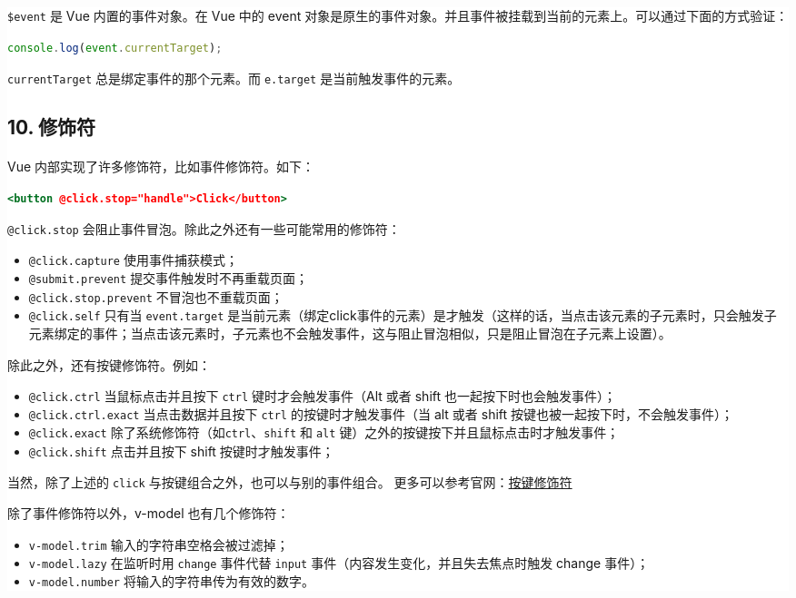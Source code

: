 `$event` 是 Vue 内置的事件对象。在 Vue 中的 event 对象是原生的事件对象。并且事件被挂载到当前的元素上。可以通过下面的方式验证：  

```js
console.log(event.currentTarget);
```

`currentTarget` 总是绑定事件的那个元素。而 `e.target` 是当前触发事件的元素。

## 10. 修饰符

Vue 内部实现了许多修饰符，比如事件修饰符。如下：  

```jsx
<button @click.stop="handle">Click</button>
```

`@click.stop` 会阻止事件冒泡。除此之外还有一些可能常用的修饰符：  

- `@click.capture` 使用事件捕获模式；
- `@submit.prevent` 提交事件触发时不再重载页面；
- `@click.stop.prevent` 不冒泡也不重载页面；
- `@click.self` 只有当 `event.target` 是当前元素（绑定click事件的元素）是才触发（这样的话，当点击该元素的子元素时，只会触发子元素绑定的事件；当点击该元素时，子元素也不会触发事件，这与阻止冒泡相似，只是阻止冒泡在子元素上设置）。  

除此之外，还有按键修饰符。例如：  

- `@click.ctrl`  当鼠标点击并且按下 `ctrl` 键时才会触发事件（Alt 或者 shift 也一起按下时也会触发事件）；
- `@click.ctrl.exact` 当点击数据并且按下 `ctrl` 的按键时才触发事件（当 alt 或者 shift 按键也被一起按下时，不会触发事件）；
- `@click.exact` 除了系统修饰符（如`ctrl`、`shift` 和 `alt` 键）之外的按键按下并且鼠标点击时才触发事件；
- `@click.shift` 点击并且按下 shift 按键时才触发事件；  

当然，除了上述的 `click` 与按键组合之外，也可以与别的事件组合。 更多可以参考官网：[按键修饰符](https://cn.vuejs.org/v2/guide/events.html#%E4%BA%8B%E4%BB%B6%E4%BF%AE%E9%A5%B0%E7%AC%A6)   

除了事件修饰符以外，v-model 也有几个修饰符：  

- `v-model.trim` 输入的字符串空格会被过滤掉；
- `v-model.lazy` 在监听时用 `change` 事件代替 `input` 事件（内容发生变化，并且失去焦点时触发 change 事件）；
- `v-model.number` 将输入的字符串传为有效的数字。  

